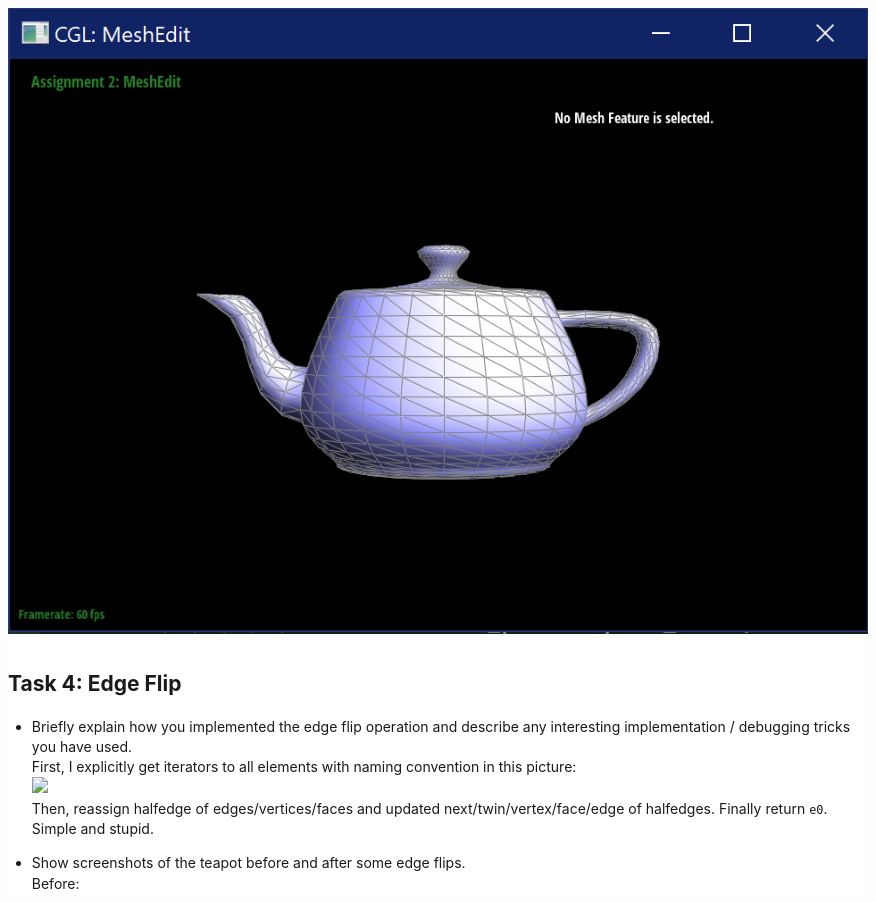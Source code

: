   ![](images/img17.png)

## Task 4: Edge Flip
- Briefly explain how you implemented the edge flip operation and describe any interesting implementation / debugging tricks you have used.  
First, I explicitly get iterators to all elements with naming convention in this picture:   
![](https://cmu-graphics.github.io/Scotty3D/meshedit/local/edge_flip_diagram.png)  
Then, reassign halfedge of edges/vertices/faces and updated next/twin/vertex/face/edge of halfedges. Finally return `e0`. Simple and stupid.

- Show screenshots of the teapot before and after some edge flips.   
  Before:   